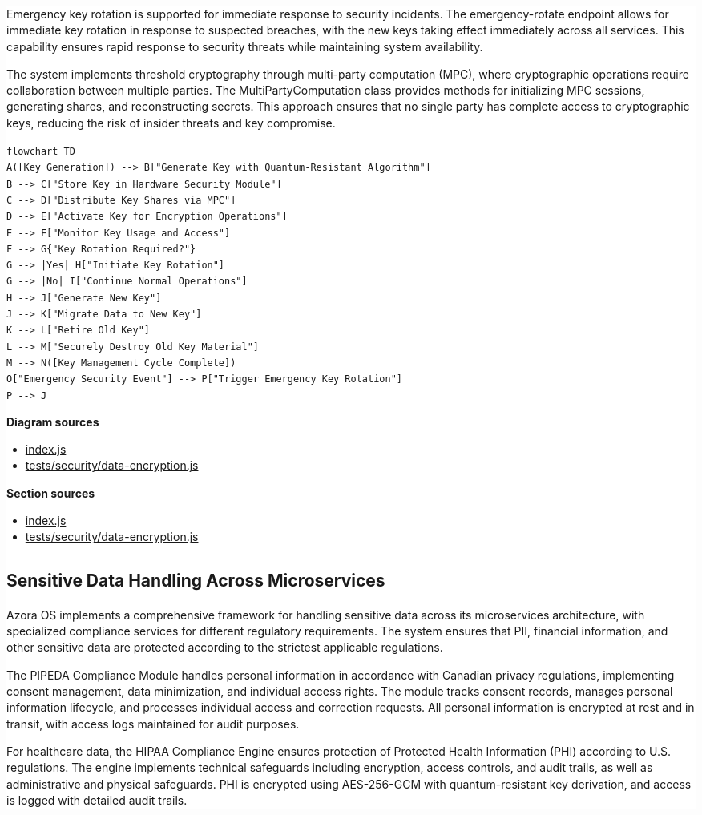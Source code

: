 Emergency key rotation is supported for immediate response to security incidents. The emergency-rotate endpoint allows for immediate key rotation in response to suspected breaches, with the new keys taking effect immediately across all services. This capability ensures rapid response to security threats while maintaining system availability.

The system implements threshold cryptography through multi-party computation (MPC), where cryptographic operations require collaboration between multiple parties. The MultiPartyComputation class provides methods for initializing MPC sessions, generating shares, and reconstructing secrets. This approach ensures that no single party has complete access to cryptographic keys, reducing the risk of insider threats and key compromise.

```mermaid
flowchart TD
A([Key Generation]) --> B["Generate Key with Quantum-Resistant Algorithm"]
B --> C["Store Key in Hardware Security Module"]
C --> D["Distribute Key Shares via MPC"]
D --> E["Activate Key for Encryption Operations"]
E --> F["Monitor Key Usage and Access"]
F --> G{"Key Rotation Required?"}
G --> |Yes| H["Initiate Key Rotation"]
G --> |No| I["Continue Normal Operations"]
H --> J["Generate New Key"]
J --> K["Migrate Data to New Key"]
K --> L["Retire Old Key"]
L --> M["Securely Destroy Old Key Material"]
M --> N([Key Management Cycle Complete])
O["Emergency Security Event"] --> P["Trigger Emergency Key Rotation"]
P --> J
```

**Diagram sources**
- [index.js](file://services/azora-covenant/index.js#L300-L400)
- [tests/security/data-encryption.js](file://tests/security/data-encryption.js#L390-L431)

**Section sources**
- [index.js](file://services/azora-covenant/index.js#L300-L400)
- [tests/security/data-encryption.js](file://tests/security/data-encryption.js#L390-L431)

## Sensitive Data Handling Across Microservices

Azora OS implements a comprehensive framework for handling sensitive data across its microservices architecture, with specialized compliance services for different regulatory requirements. The system ensures that PII, financial information, and other sensitive data are protected according to the strictest applicable regulations.

The PIPEDA Compliance Module handles personal information in accordance with Canadian privacy regulations, implementing consent management, data minimization, and individual access rights. The module tracks consent records, manages personal information lifecycle, and processes individual access and correction requests. All personal information is encrypted at rest and in transit, with access logs maintained for audit purposes.

For healthcare data, the HIPAA Compliance Engine ensures protection of Protected Health Information (PHI) according to U.S. regulations. The engine implements technical safeguards including encryption, access controls, and audit trails, as well as administrative and physical safeguards. PHI is encrypted using AES-256-GCM with quantum-resistant key derivation, and access is logged with detailed audit trails.
